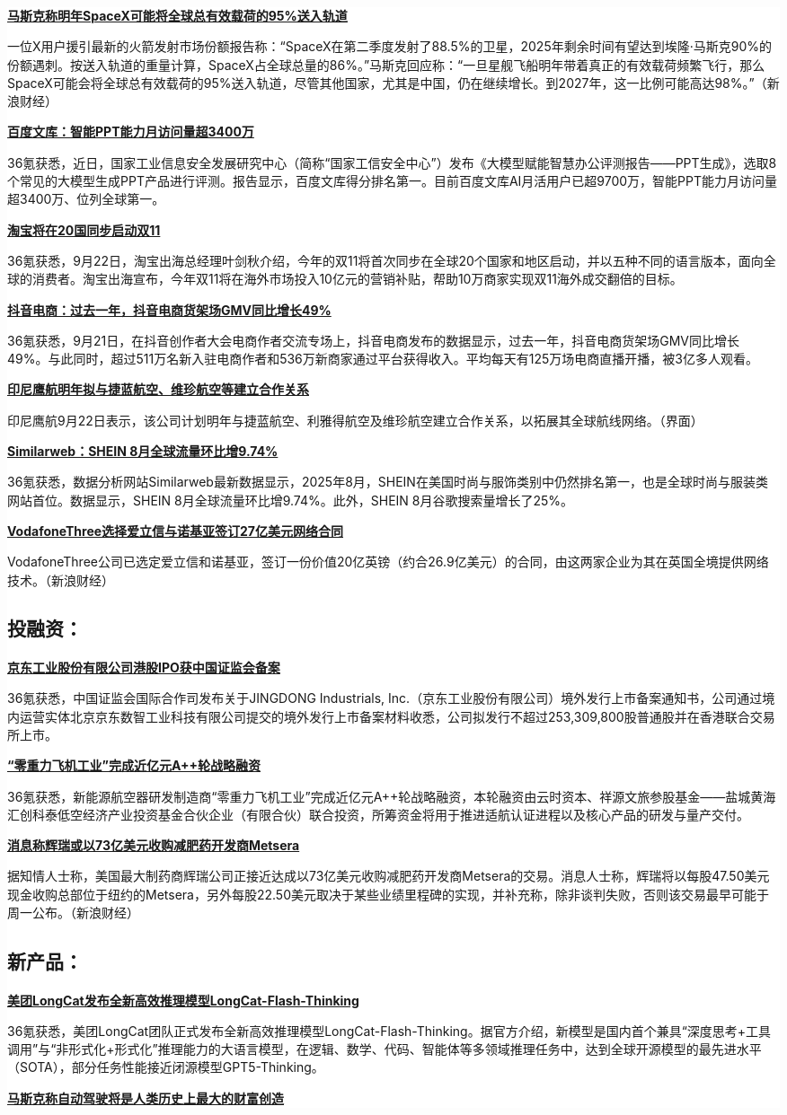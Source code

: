 [**马斯克称明年SpaceX可能将全球总有效载荷的95%送入轨道**](https://36kr.com/newsflashes/3477432438577541)

一位X用户援引最新的火箭发射市场份额报告称：“SpaceX在第二季度发射了88.5%的卫星，2025年剩余时间有望达到埃隆·马斯克90%的份额遇刺。按送入轨道的重量计算，SpaceX占全球总量的86%。”马斯克回应称：“一旦星舰飞船明年带着真正的有效载荷频繁飞行，那么SpaceX可能会将全球总有效载荷的95%送入轨道，尽管其他国家，尤其是中国，仍在继续增长。到2027年，这一比例可能高达98%。”（新浪财经）

[**百度文库：智能PPT能力月访问量超3400万**](https://36kr.com/newsflashes/3477372604848518)

36氪获悉，近日，国家工业信息安全发展研究中心（简称“国家工信安全中心”）发布《大模型赋能智慧办公评测报告——PPT生成》，选取8个常见的大模型生成PPT产品进行评测。报告显示，百度文库得分排名第一。目前百度文库AI月活用户已超9700万，智能PPT能力月访问量超3400万、位列全球第一。

[**淘宝将在20国同步启动双11**](https://36kr.com/newsflashes/3477534904146564)

36氪获悉，9月22日，淘宝出海总经理叶剑秋介绍，今年的双11将首次同步在全球20个国家和地区启动，并以五种不同的语言版本，面向全球的消费者。淘宝出海宣布，今年双11将在海外市场投入10亿元的营销补贴，帮助10万商家实现双11海外成交翻倍的目标。

[**抖音电商：过去一年，抖音电商货架场GMV同比增长49%**](https://36kr.com/newsflashes/3477510050355585)

36氪获悉，9月21日，在抖音创作者大会电商作者交流专场上，抖音电商发布的数据显示，过去一年，抖音电商货架场GMV同比增长49%。与此同时，超过511万名新入驻电商作者和536万新商家通过平台获得收入。平均每天有125万场电商直播开播，被3亿多人观看。

[**印尼鹰航明年拟与捷蓝航空、维珍航空等建立合作关系**](https://36kr.com/newsflashes/3477477742631557)

印尼鹰航9月22日表示，该公司计划明年与捷蓝航空、利雅得航空及维珍航空建立合作关系，以拓展其全球航线网络。（界面）

[**Similarweb：SHEIN 8月全球流量环比增9.74%**](https://36kr.com/newsflashes/3477476441856640)

36氪获悉，数据分析网站Similarweb最新数据显示，2025年8月，SHEIN在美国时尚与服饰类别中仍然排名第一，也是全球时尚与服装类网站首位。数据显示，SHEIN 8月全球流量环比增9.74%。此外，SHEIN 8月谷歌搜索量增长了25%。

[**VodafoneThree选择爱立信与诺基亚签订27亿美元网络合同**](https://36kr.com/newsflashes/3477524684970372)

VodafoneThree公司已选定爱立信和诺基亚，签订一份价值20亿英镑（约合26.9亿美元）的合同，由这两家企业为其在英国全境提供网络技术。（新浪财经）

## 投融资：

[**京东工业股份有限公司港股IPO获中国证监会备案**](https://36kr.com/newsflashes/3477635021970052)

36氪获悉，中国证监会国际合作司发布关于JINGDONG Industrials, Inc.（京东工业股份有限公司）境外发行上市备案通知书，公司通过境内运营实体北京京东数智工业科技有限公司提交的境外发行上市备案材料收悉，公司拟发行不超过253,309,800股普通股并在香港联合交易所上市。

[**“零重力飞机工业”完成近亿元A++轮战略融资**](https://36kr.com/newsflashes/3477292904929669)

36氪获悉，新能源航空器研发制造商“零重力飞机工业”完成近亿元A++轮战略融资，本轮融资由云时资本、祥源文旅参股基金——盐城黄海汇创科泰低空经济产业投资基金合伙企业（有限合伙）联合投资，所筹资金将用于推进适航认证进程以及核心产品的研发与量产交付。

[**消息称辉瑞或以73亿美元收购减肥药开发商Metsera**](https://36kr.com/newsflashes/3477553323809412)

据知情人士称，美国最大制药商辉瑞公司正接近达成以73亿美元收购减肥药开发商Metsera的交易。消息人士称，辉瑞将以每股47.50美元现金收购总部位于纽约的Metsera，另外每股22.50美元取决于某些业绩里程碑的实现，并补充称，除非谈判失败，否则该交易最早可能于周一公布。（新浪财经）

## 新产品：

[**美团LongCat发布全新高效推理模型LongCat-Flash-Thinking**](https://36kr.com/newsflashes/3477498521606791)

36氪获悉，美团LongCat团队正式发布全新高效推理模型LongCat-Flash-Thinking。据官方介绍，新模型是国内首个兼具“深度思考+工具调用”与“非形式化+形式化”推理能力的大语言模型，在逻辑、数学、代码、智能体等多领域推理任务中，达到全球开源模型的最先进水平（SOTA），部分任务性能接近闭源模型GPT5-Thinking。

[**马斯克称自动驾驶将是人类历史上最大的财富创造**](https://36kr.com/newsflashes/3477464116894341)
